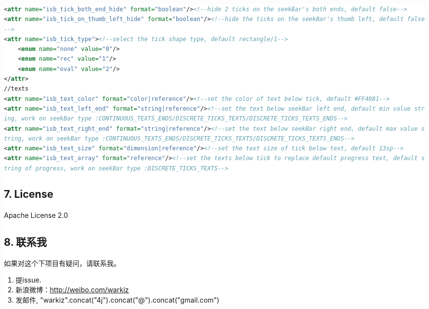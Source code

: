 ```xml
<attr name="isb_tick_both_end_hide" format="boolean"/><!--hide 2 ticks on the seekBar's both ends, default false-->
<attr name="isb_tick_on_thumb_left_hide" format="boolean"/><!--hide the ticks on the seekBar's thumb left, default false-->
<attr name="isb_tick_type"><!--select the tick shape type, default rectangle/1-->
    <enum name="none" value="0"/>
    <enum name="rec" value="1"/>
    <enum name="oval" value="2"/>
</attr>
//texts
<attr name="isb_text_color" format="color|reference"/><!--set the color of text below tick, default #FF4081-->
<attr name="isb_text_left_end" format="string|reference"/><!--set the text below seekBar left end, default min value string, work on seekBar type :CONTINUOUS_TEXTS_ENDS/DISCRETE_TICKS_TEXTS/DISCRETE_TICKS_TEXTS_ENDS-->
<attr name="isb_text_right_end" format="string|reference"/><!--set the text below seekBar right end, default max value string, work on seekBar type :CONTINUOUS_TEXTS_ENDS/DISCRETE_TICKS_TEXTS/DISCRETE_TICKS_TEXTS_ENDS-->
<attr name="isb_text_size" format="dimension|reference"/><!--set the text size of tick below text, default 13sp-->
<attr name="isb_text_array" format="reference"/><!--set the texts below tick to replace default progress text, default string of progress, work on seekBar type :DISCRETE_TICKS_TEXTS-->
```
## 7. License
Apache License 2.0


## 8. 联系我
如果对这个下项目有疑问，请联系我。

1. 提issue.
2. 新浪微博：http://weibo.com/warkiz
3. 发邮件, "warkiz".concat("4j").concat("@").concat("gmail.com")

